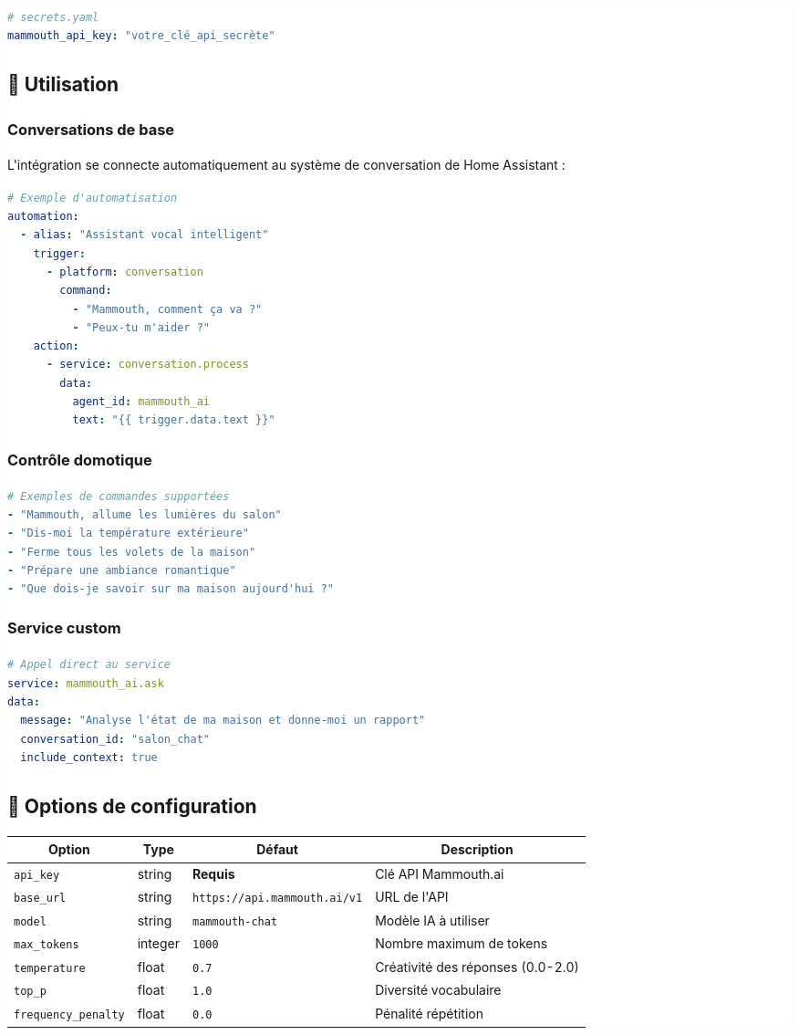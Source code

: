 ```yaml
# secrets.yaml  
mammouth_api_key: "votre_clé_api_secrète"
```

## 🎯 Utilisation

### Conversations de base

L'intégration se connecte automatiquement au système de conversation de Home Assistant :

```yaml
# Exemple d'automatisation
automation:
  - alias: "Assistant vocal intelligent"
    trigger:
      - platform: conversation
        command: 
          - "Mammouth, comment ça va ?"
          - "Peux-tu m'aider ?"
    action:
      - service: conversation.process
        data:
          agent_id: mammouth_ai
          text: "{{ trigger.data.text }}"
```

### Contrôle domotique

```yaml
# Exemples de commandes supportées
- "Mammouth, allume les lumières du salon"
- "Dis-moi la température extérieure"
- "Ferme tous les volets de la maison"
- "Prépare une ambiance romantique"
- "Que dois-je savoir sur ma maison aujourd'hui ?"
```

### Service custom

```yaml
# Appel direct au service
service: mammouth_ai.ask
data:
  message: "Analyse l'état de ma maison et donne-moi un rapport"
  conversation_id: "salon_chat"
  include_context: true
```

## 🔧 Options de configuration

| Option | Type | Défaut | Description |
|--------|------|--------|-------------|
| `api_key` | string | **Requis** | Clé API Mammouth.ai |
| `base_url` | string | `https://api.mammouth.ai/v1` | URL de l'API |
| `model` | string | `mammouth-chat` | Modèle IA à utiliser |
| `max_tokens` | integer | `1000` | Nombre maximum de tokens |
| `temperature` | float | `0.7` | Créativité des réponses (0.0-2.0) |
| `top_p` | float | `1.0` | Diversité vocabulaire |
| `frequency_penalty` | float | `0.0` | Pénalité répétition |